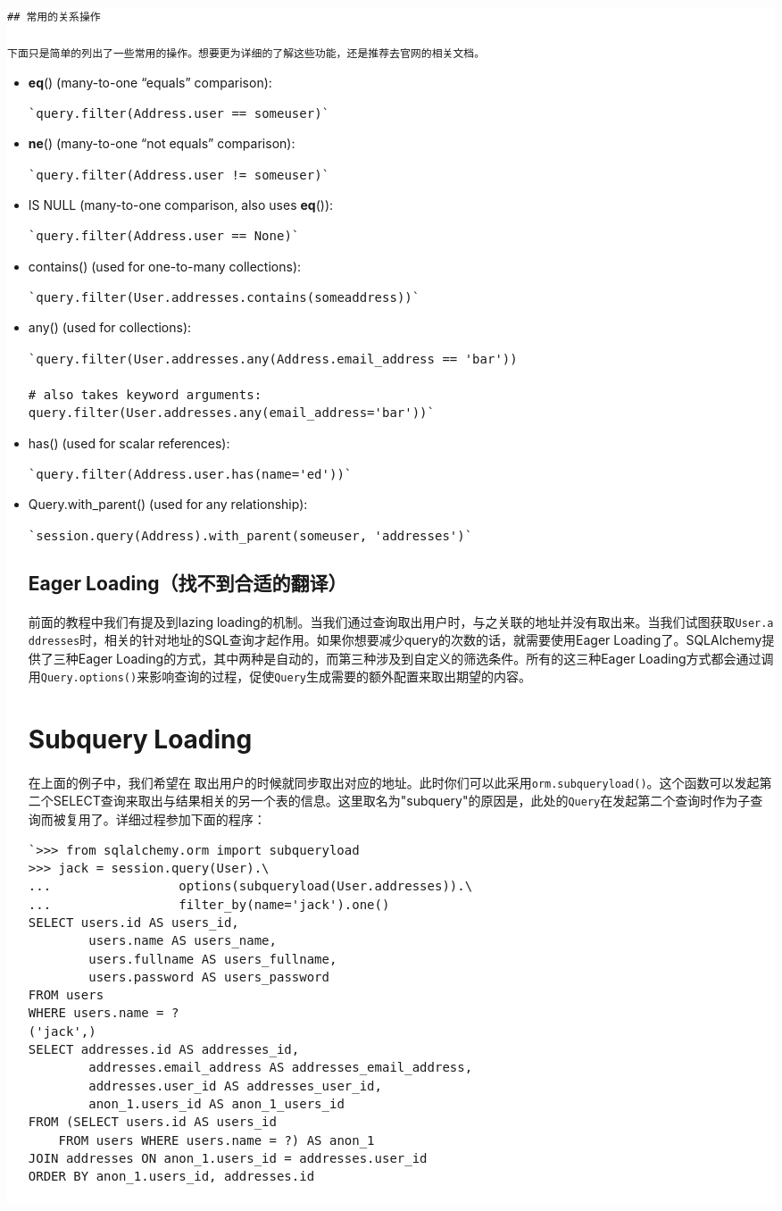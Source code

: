     ## 常用的关系操作

    下面只是简单的列出了一些常用的操作。想要更为详细的了解这些功能，还是推荐去官网的相关文档。

*   **eq**() (many-to-one “equals” comparison):
    <pre class="hljs swift">`query.<span class="hljs-built_in">filter</span>(<span class="hljs-type">Address</span>.user == someuser)`</pre>

*   **ne**() (many-to-one “not equals” comparison):
    <pre class="hljs swift">`query.<span class="hljs-built_in">filter</span>(<span class="hljs-type">Address</span>.user != someuser)`</pre>

*   IS NULL (many-to-one comparison, also uses **eq**()):
    <pre class="hljs python">`query.filter(Address.user == <span class="hljs-keyword">None</span>)`</pre>

*   contains() (used for one-to-many collections):
    <pre class="hljs css">`<span class="hljs-tag">query</span><span class="hljs-class">.filter</span>(<span class="hljs-tag">User</span><span class="hljs-class">.addresses</span><span class="hljs-class">.contains</span>(<span class="hljs-tag">someaddress</span>))`</pre>

*   any() (used for collections):
    <pre class="hljs bash">`query.filter(User.addresses.any(Address.email_address == <span class="hljs-string">'bar'</span>))

    <span class="hljs-comment"># also takes keyword arguments:</span>
    query.filter(User.addresses.any(email_address=<span class="hljs-string">'bar'</span>))`</pre>

*   has() (used for scalar references):
    <pre class="hljs bash">`query.filter(Address.user.has(name=<span class="hljs-string">'ed'</span>))`</pre>

*   Query.with_parent() (used for any relationship):
    <pre class="hljs bash">`session.query(Address).with_parent(someuser, <span class="hljs-string">'addresses'</span>)`</pre>

    ## Eager Loading（找不到合适的翻译）

    前面的教程中我们有提及到lazing loading的机制。当我们通过查询取出用户时，与之关联的地址并没有取出来。当我们试图获取`User.addresses`时，相关的针对地址的SQL查询才起作用。如果你想要减少query的次数的话，就需要使用Eager Loading了。SQLAlchemy提供了三种Eager Loading的方式，其中两种是自动的，而第三种涉及到自定义的筛选条件。所有的这三种Eager Loading方式都会通过调用`Query.options()`来影响查询的过程，促使`Query`生成需要的额外配置来取出期望的内容。

    # Subquery Loading

    在上面的例子中，我们希望在 取出用户的时候就同步取出对应的地址。此时你们可以此采用`orm.subqueryload()`。这个函数可以发起第二个SELECT查询来取出与结果相关的另一个表的信息。这里取名为"subquery"的原因是，此处的`Query`在发起第二个查询时作为子查询而被复用了。详细过程参加下面的程序：

    <pre class="hljs bash">`&gt;&gt;&gt; from sqlalchemy.orm import subqueryload
    &gt;&gt;&gt; jack = session.query(User).\
    ...                 options(subqueryload(User.addresses)).\
    ...                 filter_by(name=<span class="hljs-string">'jack'</span>).one()
    SELECT users.id AS users_id,
            users.name AS users_name,
            users.fullname AS users_fullname,
            users.password AS users_password
    FROM users
    WHERE users.name = ?
    (<span class="hljs-string">'jack'</span>,)
    SELECT addresses.id AS addresses_id,
            addresses.email_address AS addresses_email_address,
            addresses.user_id AS addresses_user_id,
            anon_1.users_id AS anon_1_users_id
    FROM (SELECT users.id AS users_id
        FROM users WHERE users.name = ?) AS anon_1
    JOIN addresses ON anon_1.users_id = addresses.user_id
    ORDER BY anon_1.users_id, addresses.id